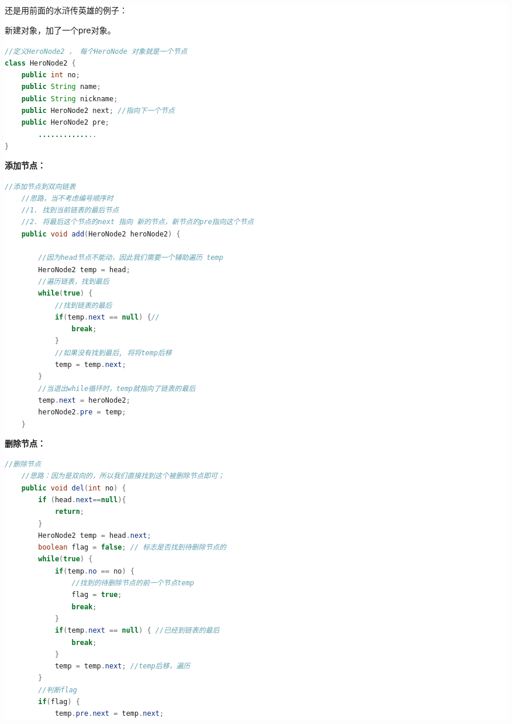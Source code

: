 还是用前面的水浒传英雄的例子：

新建对象，加了一个pre对象。

```java
//定义HeroNode2 ， 每个HeroNode 对象就是一个节点
class HeroNode2 {
    public int no;
    public String name;
    public String nickname;
    public HeroNode2 next; //指向下一个节点
    public HeroNode2 pre;
		..............
}
```

**添加节点：**

```java
//添加节点到双向链表
    //思路，当不考虑编号顺序时
    //1. 找到当前链表的最后节点
    //2. 将最后这个节点的next 指向 新的节点，新节点的pre指向这个节点
    public void add(HeroNode2 heroNode2) {

        //因为head节点不能动，因此我们需要一个辅助遍历 temp
        HeroNode2 temp = head;
        //遍历链表，找到最后
        while(true) {
            //找到链表的最后
            if(temp.next == null) {//
                break;
            }
            //如果没有找到最后, 将将temp后移
            temp = temp.next;
        }
        //当退出while循环时，temp就指向了链表的最后
        temp.next = heroNode2;
        heroNode2.pre = temp;
    }
```

**删除节点：**

```java
//删除节点
    //思路：因为是双向的，所以我们直接找到这个被删除节点即可；
    public void del(int no) {
        if (head.next==null){
            return;
        }
        HeroNode2 temp = head.next;
        boolean flag = false; // 标志是否找到待删除节点的
        while(true) {
            if(temp.no == no) {
                //找到的待删除节点的前一个节点temp
                flag = true;
                break;
            }
            if(temp.next == null) { //已经到链表的最后
                break;
            }
            temp = temp.next; //temp后移，遍历
        }
        //判断flag
        if(flag) {
            temp.pre.next = temp.next;
```